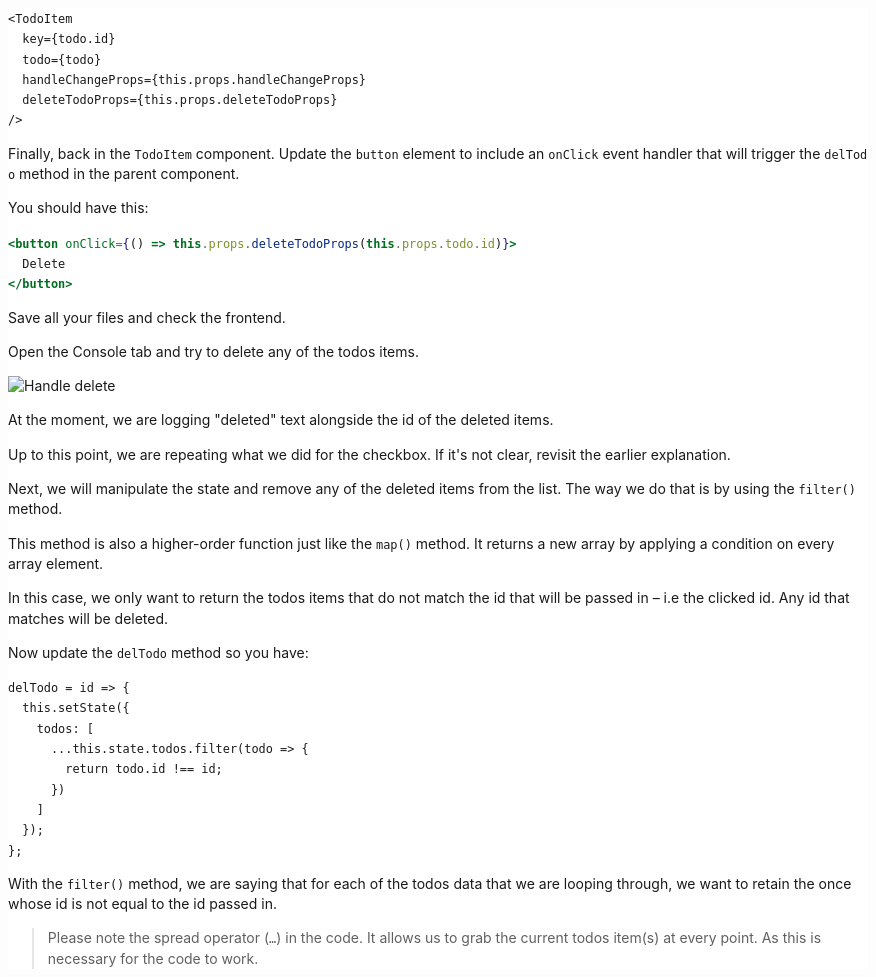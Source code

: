 ```jsx{5}
<TodoItem
  key={todo.id}
  todo={todo}
  handleChangeProps={this.props.handleChangeProps}
  deleteTodoProps={this.props.deleteTodoProps}
/>
```

Finally, back in the `TodoItem` component. Update the `button` element to include an `onClick` event handler that will trigger the `delTodo` method in the parent component.

You should have this:

```jsx
<button onClick={() => this.props.deleteTodoProps(this.props.todo.id)}>
  Delete
</button>
```

Save all your files and check the frontend.

Open the Console tab and try to delete any of the todos items.

![Handle delete](./images/handledelete.png)

At the moment, we are logging "deleted" text alongside the id of the deleted items.

Up to this point, we are repeating what we did for the checkbox. If it's not clear, revisit the earlier explanation.

Next, we will manipulate the state and remove any of the deleted items from the list. The way we do that is by using the `filter()` method.

This method is also a higher-order function just like the `map()` method. It returns a new array by applying a condition on every array element.

In this case, we only want to return the todos items that do not match the id that will be passed in – i.e the clicked id. Any id that matches will be deleted.

Now update the `delTodo` method so you have:

```JavaScript{2-8}
delTodo = id => {
  this.setState({
    todos: [
      ...this.state.todos.filter(todo => {
        return todo.id !== id;
      })
    ]
  });
};
```

With the `filter()` method, we are saying that for each of the todos data that we are looping through, we want to retain the once whose id is not equal to the id passed in.

> Please note the spread operator (`…`) in the code. It allows us to grab the current todos item(s) at every point. As this is necessary for the code to work.
